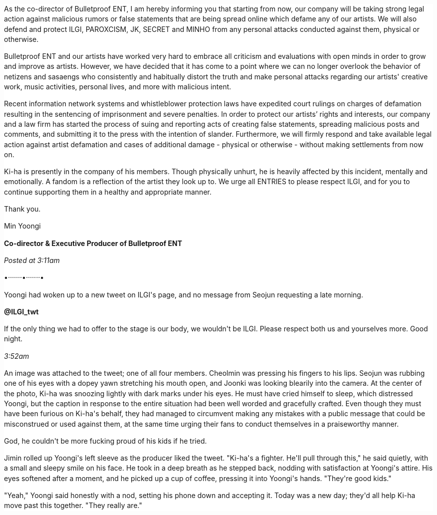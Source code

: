 <p class="press">As the co-director of Bulletproof ENT, I am hereby informing you that starting from now, our company will be taking strong legal action against malicious rumors or false statements that are being spread online which defame any of our artists. We will also defend and protect ILGI, PAROXCISM, JK, SECRET and MINHO from any personal attacks conducted against them, physical or otherwise.</p>
<p class="press">Bulletproof ENT and our artists have worked very hard to embrace all criticism and evaluations with open minds in order to grow and improve as artists. However, we have decided that it has come to a point where we can no longer overlook the behavior of netizens and sasaengs who consistently and habitually distort the truth and make personal attacks regarding our artists' creative work, music activities, personal lives, and more with malicious intent.</p>
<p class="press">Recent information network systems and whistleblower protection laws have expedited court rulings on charges of defamation resulting in the sentencing of imprisonment and severe penalties. In order to protect our artists’ rights and interests, our company and a law firm has started the process of suing and reporting acts of creating false statements, spreading malicious posts and comments, and submitting it to the press with the intention of slander. Furthermore, we will firmly respond and take available legal action against artist defamation and cases of additional damage - physical or otherwise - without making settlements from now on.</p>
<p class="press">Ki-ha is presently in the company of his members. Though physically unhurt, he is heavily affected by this incident, mentally and emotionally. A fandom is a reflection of the artist they look up to. We urge all ENTRIES to please respect ILGI, and for you to continue supporting them in a healthy and appropriate manner.</p>
<p class="press">Thank you.</p>
<p class="press">Min Yoongi</p>
<b><p class="press">Co-director &amp; Executive Producer of Bulletproof ENT</p></b>
<i><p class="press">Posted at 3:11am</p></i>
</div>
<p class="divide">•·······•·······•</p>
<p class="text">Yoongi had woken up to a new tweet on ILGI's page, and no message from Seojun requesting a late morning.</p>
<b><p class="tweet">@ILGI_twt</p></b>
<p class="tweet">If the only thing we had to offer to the stage is our body, we wouldn't be ILGI. Please respect both us and yourselves more. Good night.</p>
<i><p class="tweet">3:52am</p></i>
<p class="text">An image was attached to the tweet; one of all four members. Cheolmin was pressing his fingers to his lips. Seojun was rubbing one of his eyes with a dopey yawn stretching his mouth open, and Joonki was looking blearily into the camera. At the center of the photo, Ki-ha was snoozing lightly with dark marks under his eyes. He must have cried himself to sleep, which distressed Yoongi, but the caption in response to the entire situation had been well worded and gracefully crafted. Even though they must have been furious on Ki-ha's behalf, they had managed to circumvent making any mistakes with a public message that could be misconstrued or used against them, at the same time urging their fans to conduct themselves in a praiseworthy manner.</p>
<p class="text">God, he couldn't be more fucking proud of his kids if he tried.</p>
<p class="text">Jimin rolled up Yoongi's left sleeve as the producer liked the tweet. "Ki-ha's a fighter. He'll pull through this," he said quietly, with a small and sleepy smile on his face. He took in a deep breath as he stepped back, nodding with satisfaction at Yoongi's attire. His eyes softened after a moment, and he picked up a cup of coffee, pressing it into Yoongi's hands. "They're good kids."</p>
<p class="text">"Yeah," Yoongi said honestly with a nod, setting his phone down and accepting it. Today was a new day; they'd all help Ki-ha move past this together. "They really are."</p>